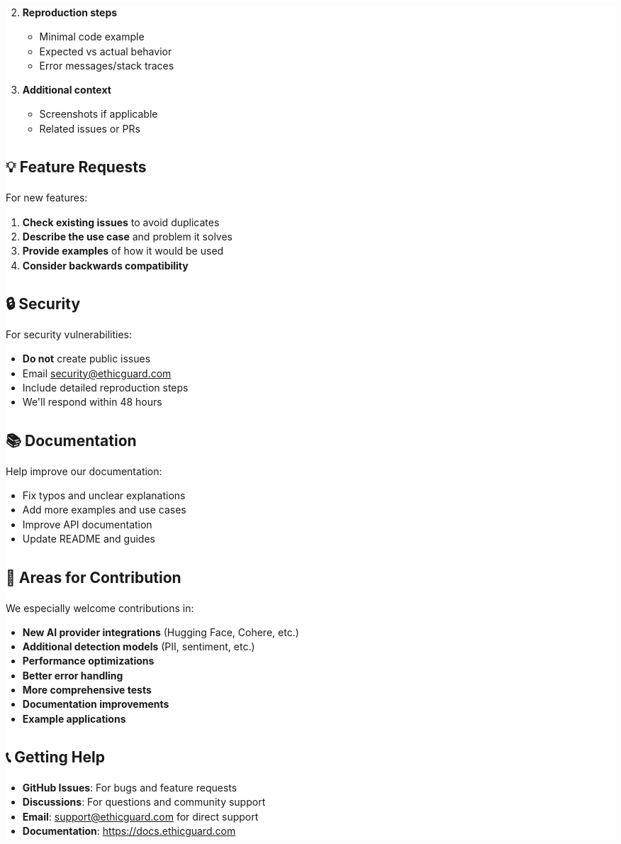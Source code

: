2. **Reproduction steps**
   - Minimal code example
   - Expected vs actual behavior
   - Error messages/stack traces

3. **Additional context**
   - Screenshots if applicable
   - Related issues or PRs

## 💡 Feature Requests

For new features:

1. **Check existing issues** to avoid duplicates
2. **Describe the use case** and problem it solves
3. **Provide examples** of how it would be used
4. **Consider backwards compatibility**

## 🔒 Security

For security vulnerabilities:

- **Do not** create public issues
- Email security@ethicguard.com
- Include detailed reproduction steps
- We'll respond within 48 hours

## 📚 Documentation

Help improve our documentation:

- Fix typos and unclear explanations
- Add more examples and use cases
- Improve API documentation
- Update README and guides

## 🎯 Areas for Contribution

We especially welcome contributions in:

- **New AI provider integrations** (Hugging Face, Cohere, etc.)
- **Additional detection models** (PII, sentiment, etc.)
- **Performance optimizations**
- **Better error handling**
- **More comprehensive tests**
- **Documentation improvements**
- **Example applications**

## 📞 Getting Help

- **GitHub Issues**: For bugs and feature requests
- **Discussions**: For questions and community support
- **Email**: support@ethicguard.com for direct support
- **Documentation**: https://docs.ethicguard.com
